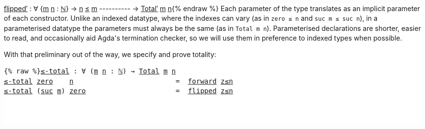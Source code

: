   <a id="Total′.flipped′"></a><a id="11539" href="{% endraw %}{{ site.baseurl }}{% link out/plfa/Relations.md %}{% raw %}#11539" class="InductiveConstructor">flipped′</a> <a id="11548" class="Symbol">:</a> <a id="11550" class="Symbol">∀</a> <a id="11552" class="Symbol">{</a><a id="11553" href="{% endraw %}{{ site.baseurl }}{% link out/plfa/Relations.md %}{% raw %}#11553" class="Bound">m</a> <a id="11555" href="{% endraw %}{{ site.baseurl }}{% link out/plfa/Relations.md %}{% raw %}#11555" class="Bound">n</a> <a id="11557" class="Symbol">:</a> <a id="11559" href="https://agda.github.io/agda-stdlib/Agda.Builtin.Nat.html#97" class="Datatype">ℕ</a><a id="11560" class="Symbol">}</a>
    <a id="11566" class="Symbol">→</a> <a id="11568" href="{% endraw %}{{ site.baseurl }}{% link out/plfa/Relations.md %}{% raw %}#11555" class="Bound">n</a> <a id="11570" href="{% endraw %}{{ site.baseurl }}{% link out/plfa/Relations.md %}{% raw %}#1414" class="Datatype Operator">≤</a> <a id="11572" href="{% endraw %}{{ site.baseurl }}{% link out/plfa/Relations.md %}{% raw %}#11553" class="Bound">m</a>
      <a id="11580" class="Comment">----------</a>
    <a id="11595" class="Symbol">→</a> <a id="11597" href="{% endraw %}{{ site.baseurl }}{% link out/plfa/Relations.md %}{% raw %}#11437" class="Datatype">Total′</a> <a id="11604" href="{% endraw %}{{ site.baseurl }}{% link out/plfa/Relations.md %}{% raw %}#11553" class="Bound">m</a> <a id="11606" href="{% endraw %}{{ site.baseurl }}{% link out/plfa/Relations.md %}{% raw %}#11555" class="Bound">n</a>{% endraw %}</pre>
Each parameter of the type translates as an implicit parameter of each
constructor.  Unlike an indexed datatype, where the indexes can vary
(as in `zero ≤ n` and `suc m ≤ suc n`), in a parameterised datatype
the parameters must always be the same (as in `Total m n`).
Parameterised declarations are shorter, easier to read, and
occasionally aid Agda's termination checker, so we will use them in
preference to indexed types when possible.

With that preliminary out of the way, we specify and prove totality:
<pre class="Agda">{% raw %}<a id="≤-total"></a><a id="12141" href="{% endraw %}{{ site.baseurl }}{% link out/plfa/Relations.md %}{% raw %}#12141" class="Function">≤-total</a> <a id="12149" class="Symbol">:</a> <a id="12151" class="Symbol">∀</a> <a id="12153" class="Symbol">(</a><a id="12154" href="{% endraw %}{{ site.baseurl }}{% link out/plfa/Relations.md %}{% raw %}#12154" class="Bound">m</a> <a id="12156" href="{% endraw %}{{ site.baseurl }}{% link out/plfa/Relations.md %}{% raw %}#12156" class="Bound">n</a> <a id="12158" class="Symbol">:</a> <a id="12160" href="https://agda.github.io/agda-stdlib/Agda.Builtin.Nat.html#97" class="Datatype">ℕ</a><a id="12161" class="Symbol">)</a> <a id="12163" class="Symbol">→</a> <a id="12165" href="{% endraw %}{{ site.baseurl }}{% link out/plfa/Relations.md %}{% raw %}#10802" class="Datatype">Total</a> <a id="12171" href="{% endraw %}{{ site.baseurl }}{% link out/plfa/Relations.md %}{% raw %}#12154" class="Bound">m</a> <a id="12173" href="{% endraw %}{{ site.baseurl }}{% link out/plfa/Relations.md %}{% raw %}#12156" class="Bound">n</a>
<a id="12175" href="{% endraw %}{{ site.baseurl }}{% link out/plfa/Relations.md %}{% raw %}#12141" class="Function">≤-total</a> <a id="12183" href="https://agda.github.io/agda-stdlib/Agda.Builtin.Nat.html#115" class="InductiveConstructor">zero</a>    <a id="12191" href="{% endraw %}{{ site.baseurl }}{% link out/plfa/Relations.md %}{% raw %}#12191" class="Bound">n</a>                         <a id="12217" class="Symbol">=</a>  <a id="12220" href="{% endraw %}{{ site.baseurl }}{% link out/plfa/Relations.md %}{% raw %}#10833" class="InductiveConstructor">forward</a> <a id="12228" href="{% endraw %}{{ site.baseurl }}{% link out/plfa/Relations.md %}{% raw %}#1441" class="InductiveConstructor">z≤n</a>
<a id="12232" href="{% endraw %}{{ site.baseurl }}{% link out/plfa/Relations.md %}{% raw %}#12141" class="Function">≤-total</a> <a id="12240" class="Symbol">(</a><a id="12241" href="https://agda.github.io/agda-stdlib/Agda.Builtin.Nat.html#128" class="InductiveConstructor">suc</a> <a id="12245" href="{% endraw %}{{ site.baseurl }}{% link out/plfa/Relations.md %}{% raw %}#12245" class="Bound">m</a><a id="12246" class="Symbol">)</a> <a id="12248" href="https://agda.github.io/agda-stdlib/Agda.Builtin.Nat.html#115" class="InductiveConstructor">zero</a>                      <a id="12274" class="Symbol">=</a>  <a id="12277" href="{% endraw %}{{ site.baseurl }}{% link out/plfa/Relations.md %}{% raw %}#10890" class="InductiveConstructor">flipped</a> <a id="12285" href="{% endraw %}{{ site.baseurl }}{% link out/plfa/Relations.md %}{% raw %}#1441" class="InductiveConstructor">z≤n</a>